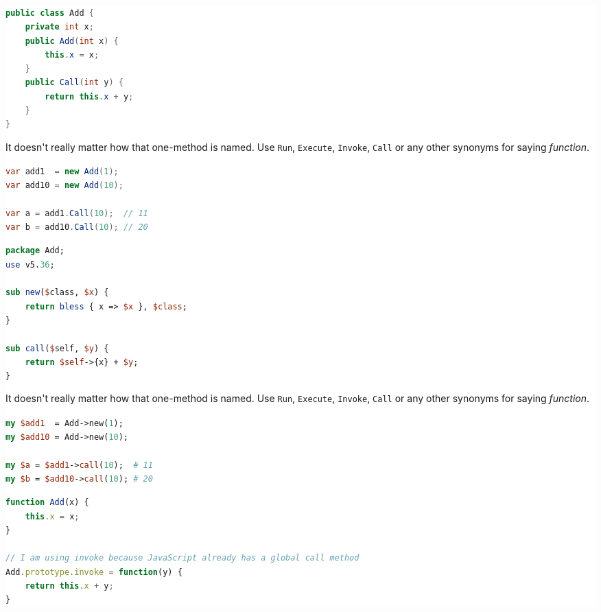 </div><div class="code csharp">

```csharp
public class Add {
    private int x;
    public Add(int x) {
        this.x = x;
    }
    public Call(int y) {
        return this.x + y;
    }
}
```

It doesn't really matter how that one-method is named. Use `Run`, `Execute`,
`Invoke`, `Call` or any other synonyms for saying *function*.

```csharp
var add1  = new Add(1);
var add10 = new Add(10);

var a = add1.Call(10);  // 11
var b = add10.Call(10); // 20
```

</div><div class="code perl">

```perl
package Add;
use v5.36;

sub new($class, $x) {
    return bless { x => $x }, $class;
}

sub call($self, $y) {
    return $self->{x} + $y;
}
```

It doesn't really matter how that one-method is named. Use `Run`, `Execute`,
`Invoke`, `Call` or any other synonyms for saying *function*.

```perl
my $add1  = Add->new(1);
my $add10 = Add->new(10);

my $a = $add1->call(10);  # 11
my $b = $add10->call(10); # 20
```

</div><div class="code js">

```js
function Add(x) {
    this.x = x;
}

// I am using invoke because JavaScript already has a global call method
Add.prototype.invoke = function(y) {
    return this.x + y;
}
```
